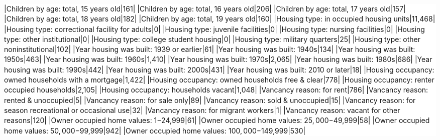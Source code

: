 |Children by age: total, 15 years old|161|
|Children by age: total, 16 years old|206|
|Children by age: total, 17 years old|157|
|Children by age: total, 18 years old|182|
|Children by age: total, 19 years old|160|
|Housing type: in occupied housing units|11,468|
|Housing type: correctional facility for adults|0|
|Housing type: juvenile facilities|0|
|Housing type: nursing facilities|0|
|Housing type: other institutional|0|
|Housing type: college student housing|0|
|Housing type: military quarters|25|
|Housing type: other noninstitutional|102|
|Year housing was built: 1939 or earlier|61|
|Year housing was built: 1940s|134|
|Year housing was built: 1950s|463|
|Year housing was built: 1960s|1,410|
|Year housing was built: 1970s|2,065|
|Year housing was built: 1980s|686|
|Year housing was built: 1990s|442|
|Year housing was built: 2000s|431|
|Year housing was built: 2010 or later|18|
|Housing occupancy: owned households with a mortgage|1,422|
|Housing occupancy: owned households free & clear|778|
|Housing occupancy: renter occupied households|2,105|
|Housing occupancy: households vacant|1,048|
|Vancancy reason: for rent|786|
|Vancancy reason: rented & unoccupied|5|
|Vancancy reason: for sale only|89|
|Vancancy reason: sold & unoccupied|15|
|Vancancy reason: for season recreational or occasional use|32|
|Vancancy reason: for migrant workers|1|
|Vancancy reason: vacant for other reasons|120|
|Owner occupied home values: $1-$24,999|61|
|Owner occupied home values: $25,000-$49,999|58|
|Owner occupied home values: $50,000-$99,999|942|
|Owner occupied home values: $100,000-$149,999|530|